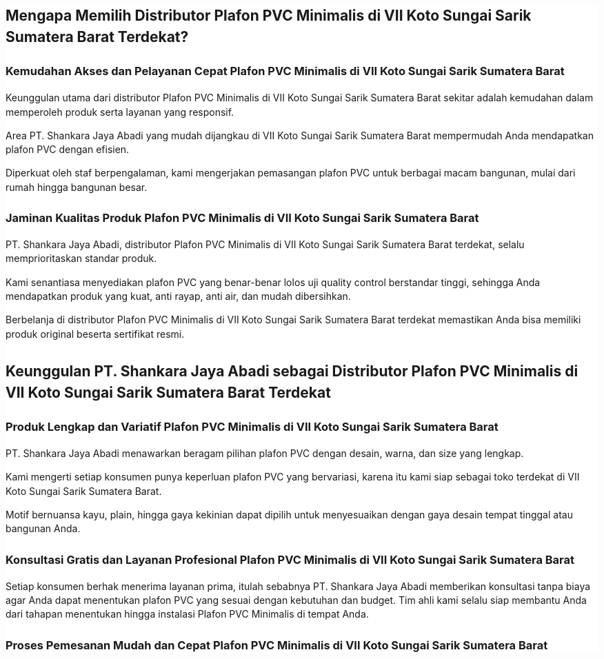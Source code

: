 
## Mengapa Memilih Distributor Plafon PVC Minimalis di VII Koto Sungai Sarik Sumatera Barat Terdekat?

### Kemudahan Akses dan Pelayanan Cepat Plafon PVC Minimalis di VII Koto Sungai Sarik Sumatera Barat

Keunggulan utama dari distributor Plafon PVC Minimalis di VII Koto Sungai Sarik Sumatera Barat sekitar adalah kemudahan dalam memperoleh produk serta layanan yang responsif.

Area PT. Shankara Jaya Abadi yang mudah dijangkau di VII Koto Sungai Sarik Sumatera Barat mempermudah Anda mendapatkan plafon PVC dengan efisien.

Diperkuat oleh staf berpengalaman, kami mengerjakan pemasangan plafon PVC untuk berbagai macam bangunan, mulai dari rumah hingga bangunan besar.

### Jaminan Kualitas Produk Plafon PVC Minimalis di VII Koto Sungai Sarik Sumatera Barat

PT. Shankara Jaya Abadi, distributor Plafon PVC Minimalis di VII Koto Sungai Sarik Sumatera Barat terdekat, selalu memprioritaskan standar produk.

Kami senantiasa menyediakan plafon PVC yang benar-benar lolos uji quality control berstandar tinggi, sehingga Anda mendapatkan produk yang kuat, anti rayap, anti air, dan mudah dibersihkan.

Berbelanja di distributor Plafon PVC Minimalis di VII Koto Sungai Sarik Sumatera Barat terdekat memastikan Anda bisa memiliki produk original beserta sertifikat resmi.

## Keunggulan PT. Shankara Jaya Abadi sebagai Distributor Plafon PVC Minimalis di VII Koto Sungai Sarik Sumatera Barat Terdekat

### Produk Lengkap dan Variatif Plafon PVC Minimalis di VII Koto Sungai Sarik Sumatera Barat

PT. Shankara Jaya Abadi menawarkan beragam pilihan plafon PVC dengan desain, warna, dan size yang lengkap.

Kami mengerti setiap konsumen punya keperluan plafon PVC yang bervariasi, karena itu kami siap sebagai toko terdekat di VII Koto Sungai Sarik Sumatera Barat.

Motif bernuansa kayu, plain, hingga gaya kekinian dapat dipilih untuk menyesuaikan dengan gaya desain tempat tinggal atau bangunan Anda.

### Konsultasi Gratis dan Layanan Profesional Plafon PVC Minimalis di VII Koto Sungai Sarik Sumatera Barat

Setiap konsumen berhak menerima layanan prima, itulah sebabnya PT. Shankara Jaya Abadi memberikan konsultasi tanpa biaya agar Anda dapat menentukan plafon PVC yang sesuai dengan kebutuhan dan budget. Tim ahli kami selalu siap membantu Anda dari tahapan menentukan hingga instalasi Plafon PVC Minimalis di tempat Anda.

### Proses Pemesanan Mudah dan Cepat Plafon PVC Minimalis di VII Koto Sungai Sarik Sumatera Barat
